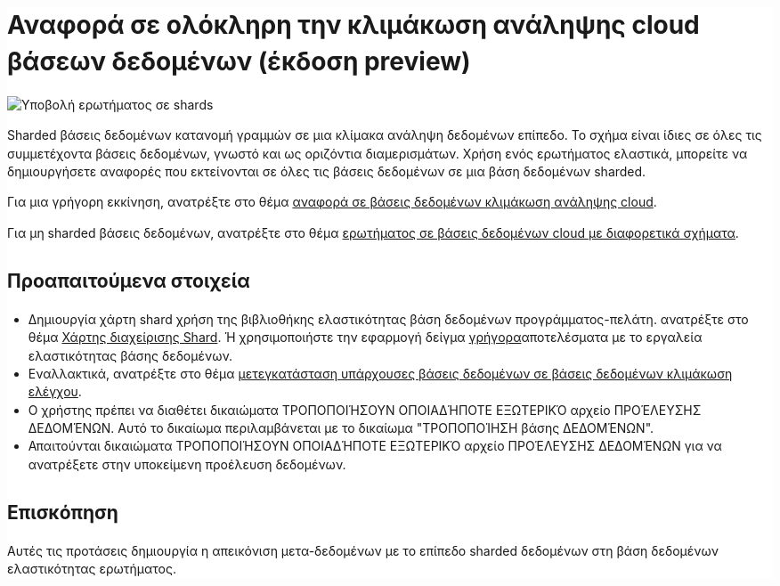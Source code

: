 <properties
    pageTitle="Αναφορά σε ολόκληρη την κλιμάκωση ανάληψης cloud βάσεις δεδομένων | Microsoft Azure"
    description="πώς μπορείτε να ρυθμίσετε ελαστικότητας ερωτήματα επάνω από τα διαμερίσματα οριζόντια"    
    services="sql-database"
    documentationCenter=""  
    manager="jhubbard"
    authors="torsteng"/>

<tags
    ms.service="sql-database"
    ms.workload="sql-database"
    ms.tgt_pltfrm="na"
    ms.devlang="na"
    ms.topic="article"
    ms.date="05/27/2016"
    ms.author="torsteng" />

# <a name="reporting-across-scaled-out-cloud-databases-preview"></a>Αναφορά σε ολόκληρη την κλιμάκωση ανάληψης cloud βάσεων δεδομένων (έκδοση preview)

![Υποβολή ερωτήματος σε shards][1]

Sharded βάσεις δεδομένων κατανομή γραμμών σε μια κλίμακα ανάληψη δεδομένων επίπεδο. Το σχήμα είναι ίδιες σε όλες τις συμμετέχοντα βάσεις δεδομένων, γνωστό και ως οριζόντια διαμερισμάτων. Χρήση ενός ερωτήματος ελαστικά, μπορείτε να δημιουργήσετε αναφορές που εκτείνονται σε όλες τις βάσεις δεδομένων σε μια βάση δεδομένων sharded.

Για μια γρήγορη εκκίνηση, ανατρέξτε στο θέμα [αναφορά σε βάσεις δεδομένων κλιμάκωση ανάληψης cloud](sql-database-elastic-query-getting-started.md).

Για μη sharded βάσεις δεδομένων, ανατρέξτε στο θέμα [ερωτήματος σε βάσεις δεδομένων cloud με διαφορετικά σχήματα](sql-database-elastic-query-vertical-partitioning.md). 

 
## <a name="prerequisites"></a>Προαπαιτούμενα στοιχεία

* Δημιουργία χάρτη shard χρήση της βιβλιοθήκης ελαστικότητας βάση δεδομένων προγράμματος-πελάτη. ανατρέξτε στο θέμα [Χάρτης διαχείρισης Shard](sql-database-elastic-scale-shard-map-management.md). Ή χρησιμοποιήστε την εφαρμογή δείγμα [γρήγορα](sql-database-elastic-scale-get-started.md)αποτελέσματα με το εργαλεία ελαστικότητας βάσης δεδομένων.
* Εναλλακτικά, ανατρέξτε στο θέμα [μετεγκατάσταση υπάρχουσες βάσεις δεδομένων σε βάσεις δεδομένων κλιμάκωση ελέγχου](sql-database-elastic-convert-to-use-elastic-tools.md).
* Ο χρήστης πρέπει να διαθέτει δικαιώματα ΤΡΟΠΟΠΟΙΉΣΟΥΝ ΟΠΟΙΑΔΉΠΟΤΕ ΕΞΩΤΕΡΙΚΌ αρχείο ΠΡΟΈΛΕΥΣΗΣ ΔΕΔΟΜΈΝΩΝ. Αυτό το δικαίωμα περιλαμβάνεται με το δικαίωμα "ΤΡΟΠΟΠΟΊΗΣΗ βάσης ΔΕΔΟΜΈΝΩΝ".
* Απαιτούνται δικαιώματα ΤΡΟΠΟΠΟΙΉΣΟΥΝ ΟΠΟΙΑΔΉΠΟΤΕ ΕΞΩΤΕΡΙΚΌ αρχείο ΠΡΟΈΛΕΥΣΗΣ ΔΕΔΟΜΈΝΩΝ για να ανατρέξετε στην υποκείμενη προέλευση δεδομένων.

## <a name="overview"></a>Επισκόπηση

Αυτές τις προτάσεις δημιουργία η απεικόνιση μετα-δεδομένων με το επίπεδο sharded δεδομένων στη βάση δεδομένων ελαστικότητας ερωτήματος. 


[1]: ./media/sql-database-elastic-query-horizontal-partitioning/horizontalpartitioning.png